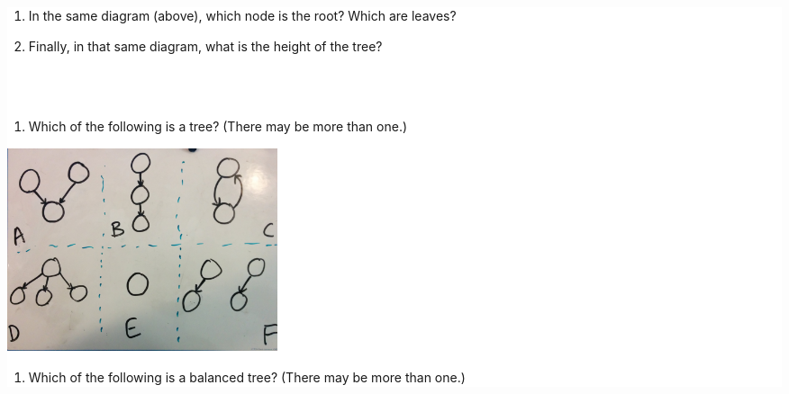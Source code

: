 1. In the same diagram (above), which node is the root?  Which are leaves?


1. Finally, in that same diagram, what is the height of the tree?
 
  <br><br>

1. Which of the following is a tree? (There may be more than one.)

  <img src="images/which_tree.jpg" width="300px">
  

1. Which of the following is a balanced tree? (There may be more than one.)
